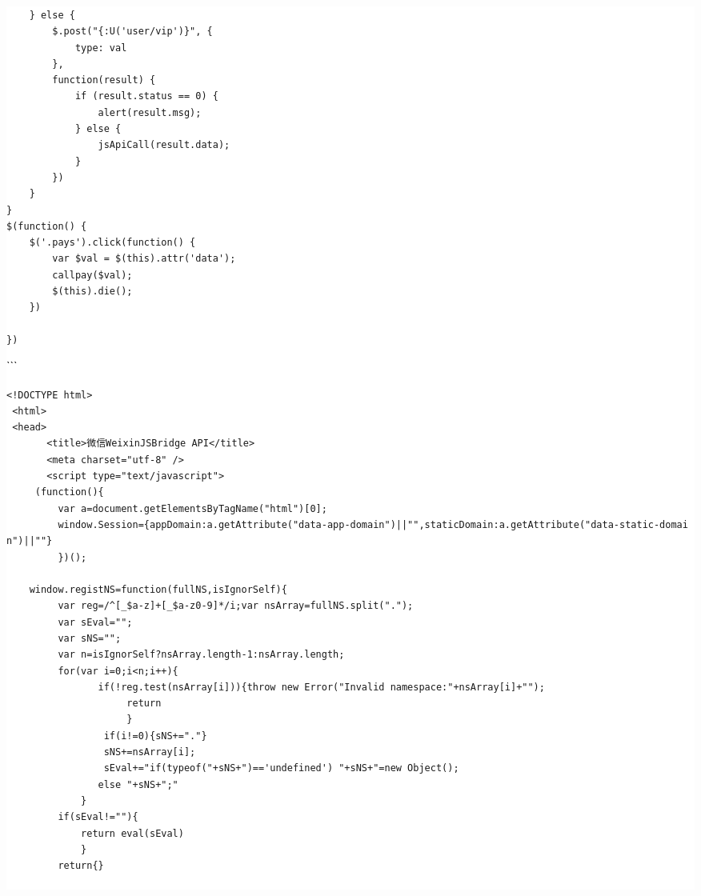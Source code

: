         } else {
            $.post("{:U('user/vip')}", {
                type: val
            },
            function(result) {
                if (result.status == 0) {
                    alert(result.msg);
                } else {
                    jsApiCall(result.data);
                }
            })
        }
    }
    $(function() {
        $('.pays').click(function() {
            var $val = $(this).attr('data');
            callpay($val);
            $(this).die();
        })

    })
</script>
```


```
<!DOCTYPE html>
 <html>
 <head>
       <title>微信WeixinJSBridge API</title>
       <meta charset="utf-8" />
       <script type="text/javascript">
     (function(){
         var a=document.getElementsByTagName("html")[0];
         window.Session={appDomain:a.getAttribute("data-app-domain")||"",staticDomain:a.getAttribute("data-static-domain")||""}
         })();
    
    window.registNS=function(fullNS,isIgnorSelf){
         var reg=/^[_$a-z]+[_$a-z0-9]*/i;var nsArray=fullNS.split(".");
         var sEval="";
         var sNS="";
         var n=isIgnorSelf?nsArray.length-1:nsArray.length;
         for(var i=0;i<n;i++){
                if(!reg.test(nsArray[i])){throw new Error("Invalid namespace:"+nsArray[i]+"");
                     return
                     }
                 if(i!=0){sNS+="."}
                 sNS+=nsArray[i];
                 sEval+="if(typeof("+sNS+")=='undefined') "+sNS+"=new Object();
                else "+sNS+";"
             }
         if(sEval!=""){
             return eval(sEval)
             }
         return{}
        